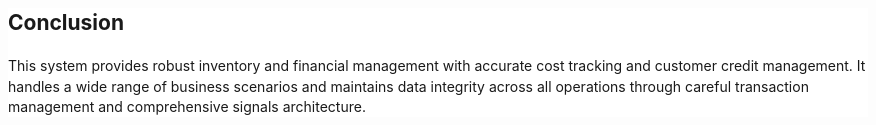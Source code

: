 ## Conclusion

This system provides robust inventory and financial management with accurate cost tracking and customer credit management. It handles a wide range of business scenarios and maintains data integrity across all operations through careful transaction management and comprehensive signals architecture.